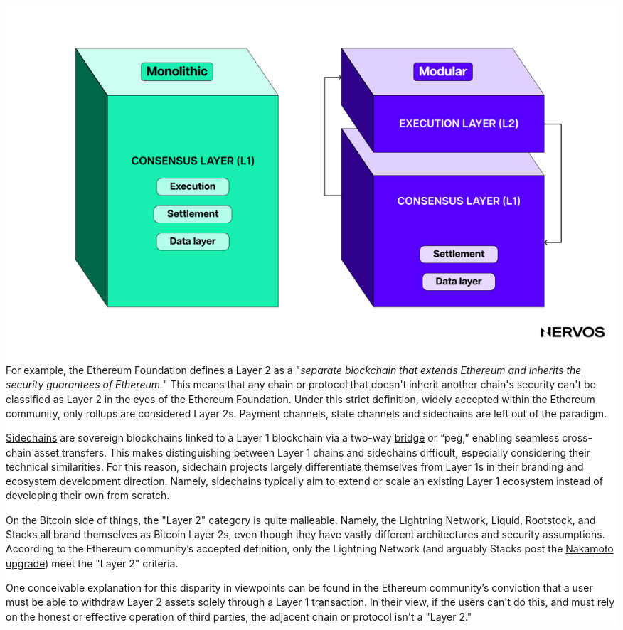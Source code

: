 ![alt_text](images/image9.png "image_tooltip")

For example, the Ethereum Foundation [defines](https://ethereum.org/en/layer-2/) a Layer 2 as a "_separate blockchain that extends Ethereum and inherits the security guarantees of Ethereum._" This means that any chain or protocol that doesn't inherit another chain's security can't be classified as Layer 2 in the eyes of the Ethereum Foundation. Under this strict definition, widely accepted within the Ethereum community, only rollups are considered Layer 2s. Payment channels, state channels and sidechains are left out of the paradigm.

[Sidechains](https://www.nervos.org/knowledge-base/sidechains_unlocking_the_potential) are sovereign blockchains linked to a Layer 1 blockchain via a two-way [bridge](https://www.nervos.org/knowledge-base/what_are_blockchain_bridges_(explainCKBot)) or “peg,” enabling seamless cross-chain asset transfers. This makes distinguishing between Layer 1 chains and sidechains difficult, especially considering their technical similarities. For this reason, sidechain projects largely differentiate themselves from Layer 1s in their branding and ecosystem development direction. Namely, sidechains typically aim to extend or scale an existing Layer 1 ecosystem instead of developing their own from scratch.

On the Bitcoin side of things, the "Layer 2" category is quite malleable. Namely, the Lightning Network, Liquid, Rootstock, and Stacks all brand themselves as Bitcoin Layer 2s, even though they have vastly different architectures and security assumptions. According to the Ethereum community’s accepted definition, only the Lightning Network (and arguably Stacks post the [Nakamoto upgrade](https://docs.stacks.co/nakamoto-upgrade/what-is-the-nakamoto-release#:~:text=The%20Nakamoto%20Release%20is%20an,multi%2Dphase%20Nakamoto%20mainnet%20rollout.)) meet the "Layer 2" criteria.

One conceivable explanation for this disparity in viewpoints can be found in the Ethereum community’s conviction that a user must be able to withdraw Layer 2 assets solely through a Layer 1 transaction. In their view, if the users can't do this, and must rely on the honest or effective operation of third parties, the adjacent chain or protocol isn't a "Layer 2." 
